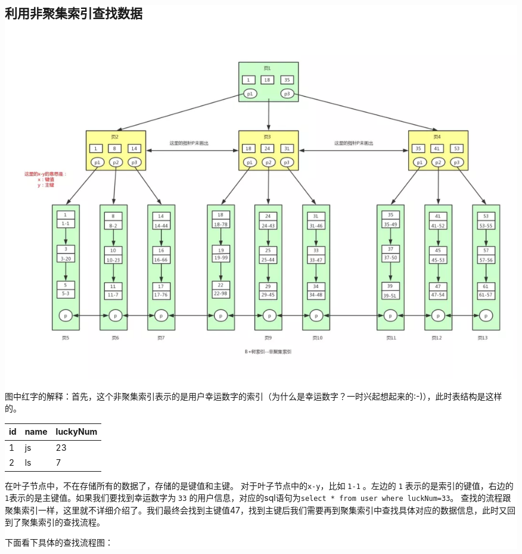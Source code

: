 ## 利用非聚集索引查找数据

![](../../img/mysql/B树与B+树/6.webp)

图中红字的解释：首先，这个非聚集索引表示的是用户幸运数字的索引（为什么是幸运数字？一时兴起想起来的:-)），此时表结构是这样的。

| id  | name  | luckyNum |
|---|---|---|
| 1  | js  | 23 |
| 2  | ls  | 7 |


在叶子节点中，不在存储所有的数据了，存储的是键值和主键。
对于叶子节点中的`x-y`，比如 `1-1` 。左边的 `1` 表示的是索引的键值，右边的`1`表示的是主键值。如果我们要找到幸运数字为 `33` 的用户信息，对应的sql语句为`select * from user where luckNum=33`。
查找的流程跟聚集索引一样，这里就不详细介绍了。我们最终会找到主键值47，找到主键后我们需要再到聚集索引中查找具体对应的数据信息，此时又回到了聚集索引的查找流程。  

下面看下具体的查找流程图：
